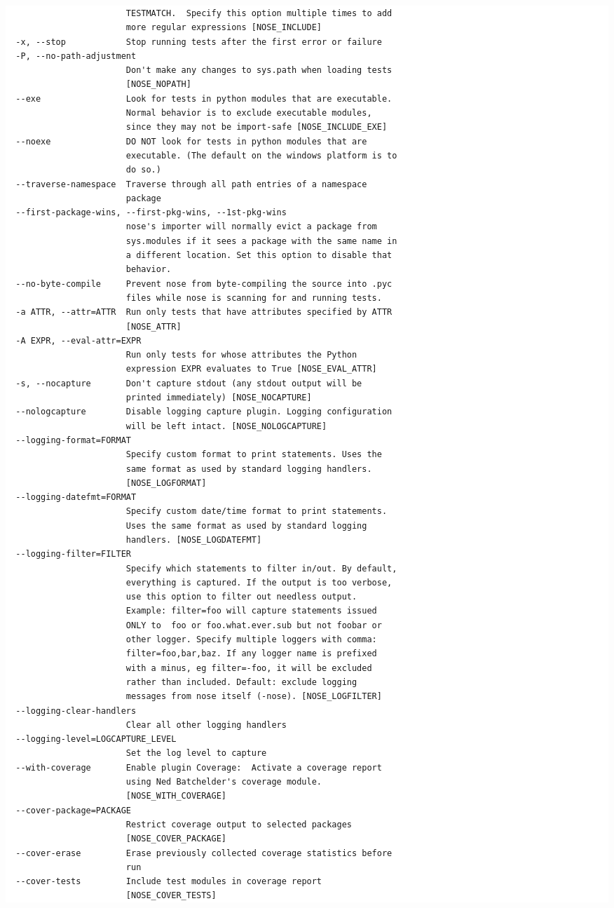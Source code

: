 ```
                        TESTMATCH.  Specify this option multiple times to add
                        more regular expressions [NOSE_INCLUDE]
  -x, --stop            Stop running tests after the first error or failure
  -P, --no-path-adjustment
                        Don't make any changes to sys.path when loading tests
                        [NOSE_NOPATH]
  --exe                 Look for tests in python modules that are executable.
                        Normal behavior is to exclude executable modules,
                        since they may not be import-safe [NOSE_INCLUDE_EXE]
  --noexe               DO NOT look for tests in python modules that are
                        executable. (The default on the windows platform is to
                        do so.)
  --traverse-namespace  Traverse through all path entries of a namespace
                        package
  --first-package-wins, --first-pkg-wins, --1st-pkg-wins
                        nose's importer will normally evict a package from
                        sys.modules if it sees a package with the same name in
                        a different location. Set this option to disable that
                        behavior.
  --no-byte-compile     Prevent nose from byte-compiling the source into .pyc
                        files while nose is scanning for and running tests.
  -a ATTR, --attr=ATTR  Run only tests that have attributes specified by ATTR
                        [NOSE_ATTR]
  -A EXPR, --eval-attr=EXPR
                        Run only tests for whose attributes the Python
                        expression EXPR evaluates to True [NOSE_EVAL_ATTR]
  -s, --nocapture       Don't capture stdout (any stdout output will be
                        printed immediately) [NOSE_NOCAPTURE]
  --nologcapture        Disable logging capture plugin. Logging configuration
                        will be left intact. [NOSE_NOLOGCAPTURE]
  --logging-format=FORMAT
                        Specify custom format to print statements. Uses the
                        same format as used by standard logging handlers.
                        [NOSE_LOGFORMAT]
  --logging-datefmt=FORMAT
                        Specify custom date/time format to print statements.
                        Uses the same format as used by standard logging
                        handlers. [NOSE_LOGDATEFMT]
  --logging-filter=FILTER
                        Specify which statements to filter in/out. By default,
                        everything is captured. If the output is too verbose,
                        use this option to filter out needless output.
                        Example: filter=foo will capture statements issued
                        ONLY to  foo or foo.what.ever.sub but not foobar or
                        other logger. Specify multiple loggers with comma:
                        filter=foo,bar,baz. If any logger name is prefixed
                        with a minus, eg filter=-foo, it will be excluded
                        rather than included. Default: exclude logging
                        messages from nose itself (-nose). [NOSE_LOGFILTER]
  --logging-clear-handlers
                        Clear all other logging handlers
  --logging-level=LOGCAPTURE_LEVEL
                        Set the log level to capture
  --with-coverage       Enable plugin Coverage:  Activate a coverage report
                        using Ned Batchelder's coverage module.
                        [NOSE_WITH_COVERAGE]
  --cover-package=PACKAGE
                        Restrict coverage output to selected packages
                        [NOSE_COVER_PACKAGE]
  --cover-erase         Erase previously collected coverage statistics before
                        run
  --cover-tests         Include test modules in coverage report
                        [NOSE_COVER_TESTS]
```